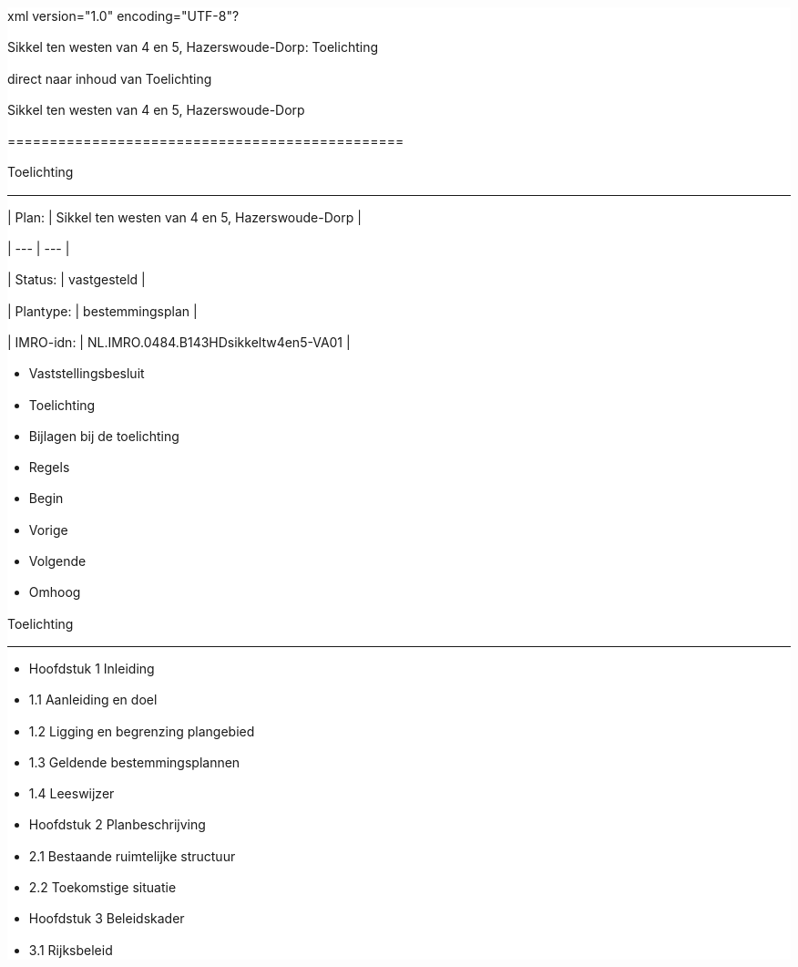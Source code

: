 xml version\="1\.0" encoding\="UTF\-8"?

Sikkel ten westen van 4 en 5, Hazerswoude\-Dorp: Toelichting

direct naar inhoud van Toelichting

Sikkel ten westen van 4 en 5, Hazerswoude\-Dorp

===============================================

Toelichting

-----------

| Plan: | Sikkel ten westen van 4 en 5, Hazerswoude\-Dorp |

| --- | --- |

| Status: | vastgesteld |

| Plantype: | bestemmingsplan |

| IMRO\-idn: | NL.IMRO.0484\.B143HDsikkeltw4en5\-VA01 |

* Vaststellingsbesluit

* Toelichting

* Bijlagen bij de toelichting

* Regels

* Begin

* Vorige

* Volgende

* Omhoog

Toelichting

-----------

* Hoofdstuk 1 Inleiding

+ 1\.1 Aanleiding en doel

+ 1\.2 Ligging en begrenzing plangebied

+ 1\.3 Geldende bestemmingsplannen

+ 1\.4 Leeswijzer

* Hoofdstuk 2 Planbeschrijving

+ 2\.1 Bestaande ruimtelijke structuur

+ 2\.2 Toekomstige situatie

* Hoofdstuk 3 Beleidskader

+ 3\.1 Rijksbeleid
